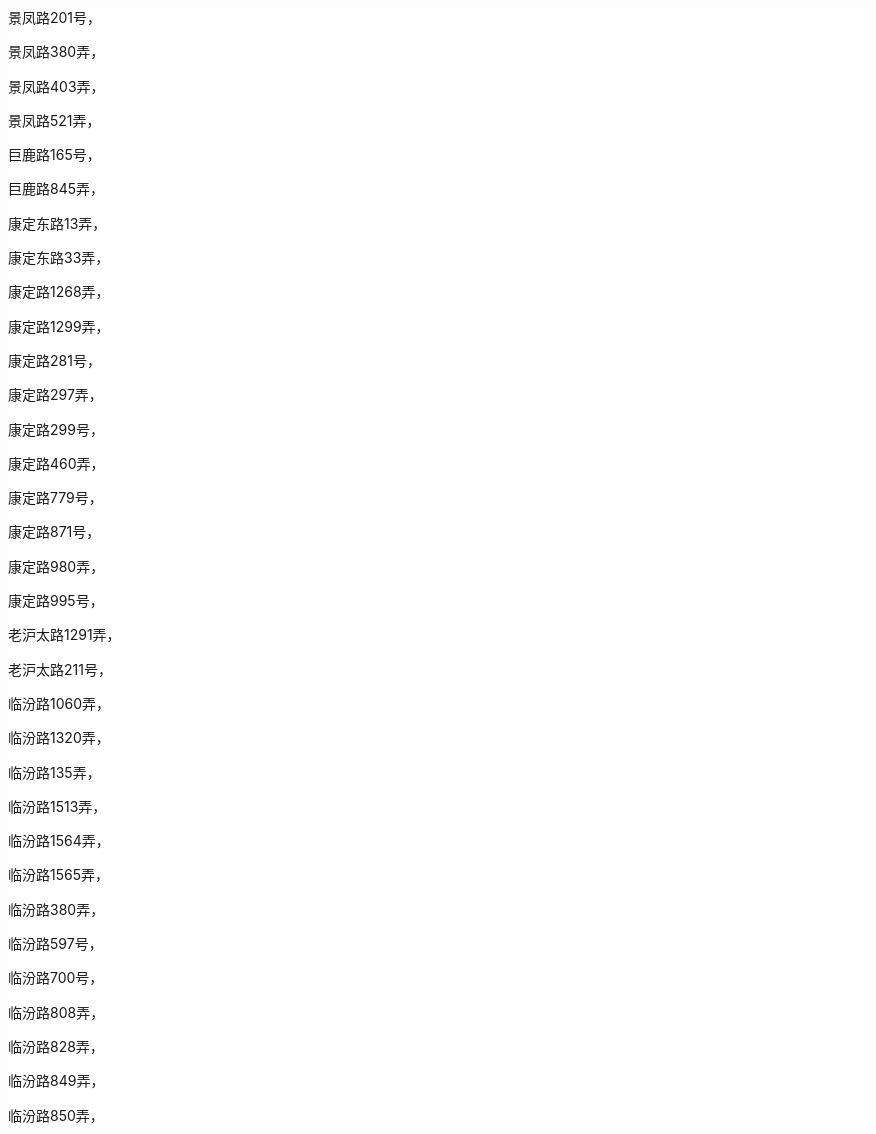 景凤路201号，

景凤路380弄，

景凤路403弄，

景凤路521弄，

巨鹿路165号，

巨鹿路845弄，

康定东路13弄，

康定东路33弄，

康定路1268弄，

康定路1299弄，

康定路281号，

康定路297弄，

康定路299号，

康定路460弄，

康定路779号，

康定路871号，

康定路980弄，

康定路995号，

老沪太路1291弄，

老沪太路211号，

临汾路1060弄，

临汾路1320弄，

临汾路135弄，

临汾路1513弄，

临汾路1564弄，

临汾路1565弄，

临汾路380弄，

临汾路597号，

临汾路700号，

临汾路808弄，

临汾路828弄，

临汾路849弄，

临汾路850弄，

